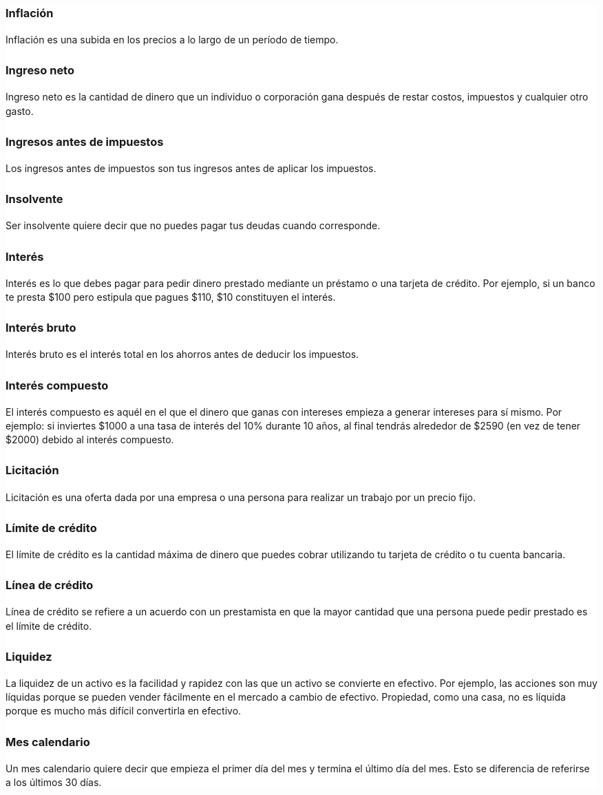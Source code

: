 ### Inflación
Inflación es una subida en los precios a lo largo de un período de tiempo.  

### Ingreso neto
Ingreso neto es la cantidad de dinero que un individuo o corporación gana después de restar costos, impuestos y cualquier otro gasto.  

### Ingresos antes de impuestos
Los ingresos antes de impuestos son tus ingresos antes de aplicar los impuestos.  

### Insolvente
Ser insolvente quiere decir que no puedes pagar tus deudas cuando corresponde. 

### Interés
Interés es lo que debes pagar para pedir dinero prestado mediante un préstamo o una tarjeta de crédito.  Por ejemplo, si un banco te presta $100 pero estipula que pagues $110, $10 constituyen el interés.

### Interés bruto
Interés bruto es el interés total en los ahorros antes de deducir los impuestos.  

### Interés compuesto
El interés compuesto es aquél en el que el dinero que ganas con intereses empieza a generar intereses para sí mismo.  Por ejemplo: si inviertes $1000 a una tasa de interés del 10% durante 10 años, al final tendrás alrededor de $2590 (en vez de tener $2000) debido al interés compuesto.  

### Licitación 
Licitación es una oferta dada por una empresa o una persona para realizar un trabajo por un precio fijo.  

### Límite de crédito
El límite de crédito es la cantidad máxima de dinero que puedes cobrar utilizando tu tarjeta de crédito o tu cuenta bancaria.  

### Línea de crédito
Línea de crédito se refiere a un acuerdo con un prestamista en que la mayor cantidad que una persona puede pedir prestado es el límite de crédito.  

### Liquidez
La liquidez de un activo es la facilidad y rapidez con las que un activo se convierte en efectivo.  Por ejemplo, las acciones son muy líquidas porque se pueden vender fácilmente en el mercado a cambio de efectivo.  Propiedad, como una casa, no es líquida porque es mucho más difícil convertirla en efectivo.

### Mes calendario
Un mes calendario quiere decir que empieza el primer día del mes y termina el último día del mes.  Esto se diferencia de referirse a los últimos 30 días.  
